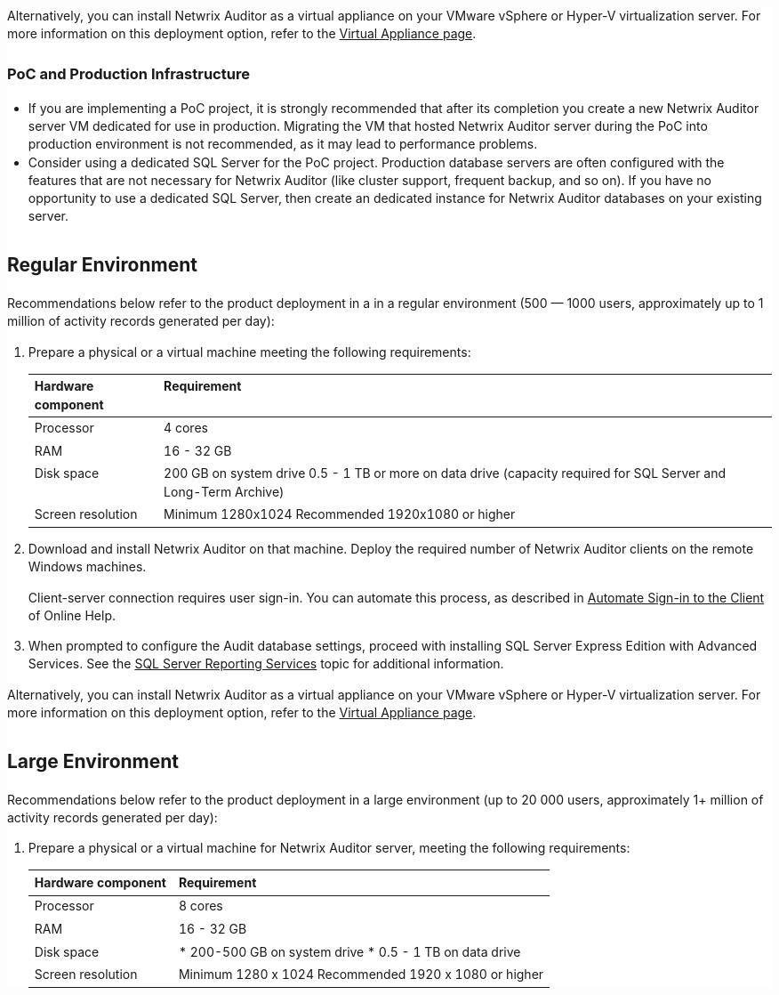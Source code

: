 Alternatively, you can install Netwrix Auditor as a virtual appliance on your VMware vSphere or Hyper-V virtualization server. For more information on this deployment option, refer to the [Virtual Appliance page](https://www.netwrix.com/virtual_appliances).

### PoC and Production Infrastructure

* If you are implementing a PoC project, it is strongly recommended that after its completion you create a new Netwrix Auditor server VM dedicated for use in production. Migrating the VM that hosted Netwrix Auditor server during the PoC into production environment is not recommended, as it may lead to performance problems.
* Consider using a dedicated SQL Server for the PoC project. Production database servers are often configured with the features that are not necessary for Netwrix Auditor (like cluster support, frequent backup, and so on). If you have no opportunity to use a dedicated SQL Server, then create an dedicated instance for Netwrix Auditor databases on your existing server.

## Regular Environment

Recommendations below refer to the product deployment in a in a regular environment (500 — 1000 users, approximately up to 1 million of activity records generated per day):

1. Prepare a physical or a virtual machine meeting the following requirements:

   | Hardware component | Requirement |
   | --- | --- |
   | Processor | 4 cores |
   | RAM | 16 - 32 GB |
   | Disk space | 200 GB on system drive  0.5 - 1 TB or more on data drive (capacity required for SQL Server and Long-Term Archive) |
   | Screen resolution | Minimum 1280x1024  Recommended 1920x1080 or higher |
2. Download and install Netwrix Auditor on that machine. Deploy the required number of Netwrix Auditor clients on the remote Windows machines.

   Client-server connection requires user sign-in. You can automate this process, as described in [Automate Sign-in to the Client](../Install/AutomateLogin "Automate Sign-in to the Client") of Online Help.
3. When prompted to configure the Audit database settings, proceed with installing SQL Server Express Edition with Advanced Services. See the [SQL Server Reporting Services](SQLServerReportingService "SQL Server Reporting Services") topic for additional information.

Alternatively, you can install Netwrix Auditor as a virtual appliance on your VMware vSphere or Hyper-V virtualization server. For more information on this deployment option, refer to the [Virtual Appliance page](https://www.netwrix.com/virtual_appliances).

## Large Environment

Recommendations below refer to the product deployment in a large environment (up to 20 000 users, approximately 1+ million of activity records generated per day):

1. Prepare a physical or a virtual machine for Netwrix Auditor server, meeting the following requirements:

   | Hardware component | Requirement |
   | --- | --- |
   | Processor | 8 cores |
   | RAM | 16 - 32 GB |
   | Disk space | * 200-500 GB on system drive * 0.5 - 1 TB on data drive |
   | Screen resolution | Minimum 1280 x 1024  Recommended 1920 x 1080 or higher |
